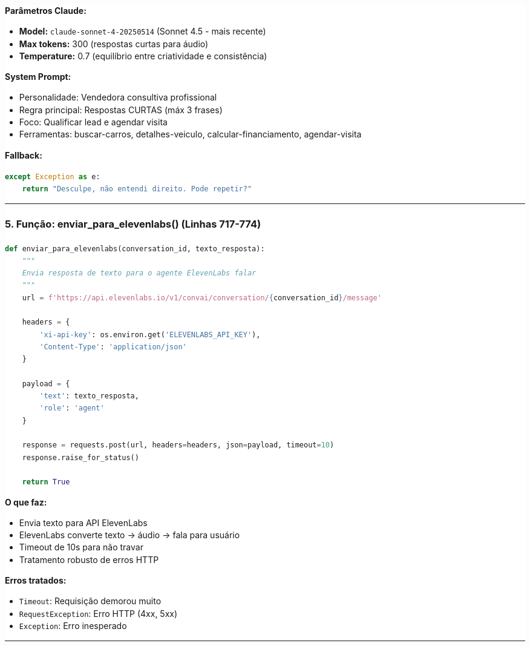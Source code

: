 **Parâmetros Claude:**
- **Model:** `claude-sonnet-4-20250514` (Sonnet 4.5 - mais recente)
- **Max tokens:** 300 (respostas curtas para áudio)
- **Temperature:** 0.7 (equilíbrio entre criatividade e consistência)

**System Prompt:**
- Personalidade: Vendedora consultiva profissional
- Regra principal: Respostas CURTAS (máx 3 frases)
- Foco: Qualificar lead e agendar visita
- Ferramentas: buscar-carros, detalhes-veiculo, calcular-financiamento, agendar-visita

**Fallback:**
```python
except Exception as e:
    return "Desculpe, não entendi direito. Pode repetir?"
```

---

### 5. **Função: enviar_para_elevenlabs()** (Linhas 717-774)

```python
def enviar_para_elevenlabs(conversation_id, texto_resposta):
    """
    Envia resposta de texto para o agente ElevenLabs falar
    """
    url = f'https://api.elevenlabs.io/v1/convai/conversation/{conversation_id}/message'

    headers = {
        'xi-api-key': os.environ.get('ELEVENLABS_API_KEY'),
        'Content-Type': 'application/json'
    }

    payload = {
        'text': texto_resposta,
        'role': 'agent'
    }

    response = requests.post(url, headers=headers, json=payload, timeout=10)
    response.raise_for_status()

    return True
```

**O que faz:**
- Envia texto para API ElevenLabs
- ElevenLabs converte texto → áudio → fala para usuário
- Timeout de 10s para não travar
- Tratamento robusto de erros HTTP

**Erros tratados:**
- `Timeout`: Requisição demorou muito
- `RequestException`: Erro HTTP (4xx, 5xx)
- `Exception`: Erro inesperado

---